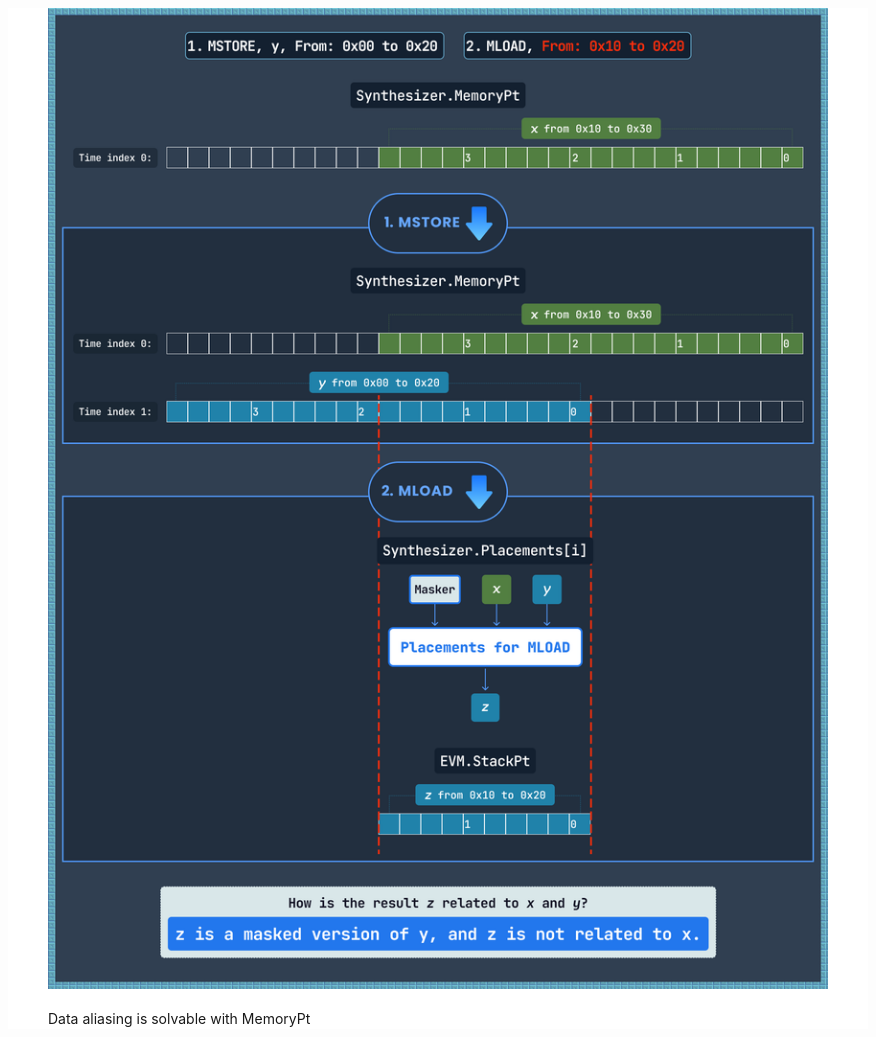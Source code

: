 <figure><img src="../../.gitbook/assets/Frame 33130 (3).png" alt=""><figcaption><p>Data aliasing is solvable with MemoryPt</p></figcaption></figure>

